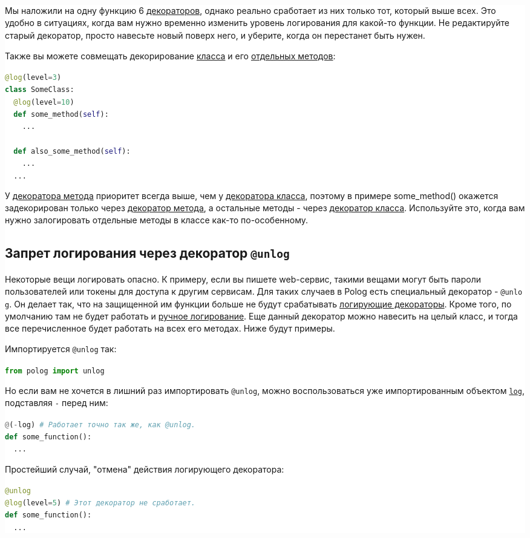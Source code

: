 Мы наложили на одну функцию 6 [декораторов](#декорируем-функции), однако реально сработает из них только тот, который выше всех. Это удобно в ситуациях, когда вам нужно временно изменить уровень логирования для какой-то функции. Не редактируйте старый декоратор, просто навесьте новый поверх него, и уберите, когда он перестанет быть нужен.

Также вы можете совмещать декорирование [класса](#декорируем-классы) и его [отдельных методов](#декорируем-функции):

```python
@log(level=3)
class SomeClass:
  @log(level=10)
  def some_method(self):
    ...

  def also_some_method(self):
    ...
  ...
```

У [декоратора метода](#декорируем-функции) приоритет всегда выше, чем у [декоратора класса](#декорируем-классы), поэтому в примере some_method() окажется задекорирован только через [декоратор метода](#декорируем-функции), а остальные методы - через [декоратор класса](#декорируем-классы). Используйте это, когда вам нужно залогировать отдельные методы в классе как-то по-особенному.


## Запрет логирования через декоратор ```@unlog```

Некоторые вещи логировать опасно. К примеру, если вы пишете web-сервис, такими вещами могут быть пароли пользователей или токены для доступа к другим сервисам. Для таких случаев в Polog есть специальный декоратор - ```@unlog```. Он делает так, что на защищенной им функции больше не будут срабатывать [логирующие декораторы](#декорируем-функции). Кроме того, по умолчанию там не будет работать и [ручное логирование](#ручное-логирование). Еще данный декоратор можно навесить на целый класс, и тогда все перечисленное будет работать на всех его методах. Ниже будут примеры.

Импортируется ```@unlog``` так:

```python
from polog import unlog
```

Но если вам не хочется в лишний раз импортировать ```@unlog```, можно воспользоваться уже импортированным объектом [```log```](#log---одна-функция-чтобы-править-всеми), подставляя ```-``` перед ним:

```python
@(-log) # Работает точно так же, как @unlog.
def some_function():
  ...
```

Простейший случай, "отмена" действия логирующего декоратора:

```python
@unlog
@log(level=5) # Этот декоратор не сработает.
def some_function():
  ...
```
